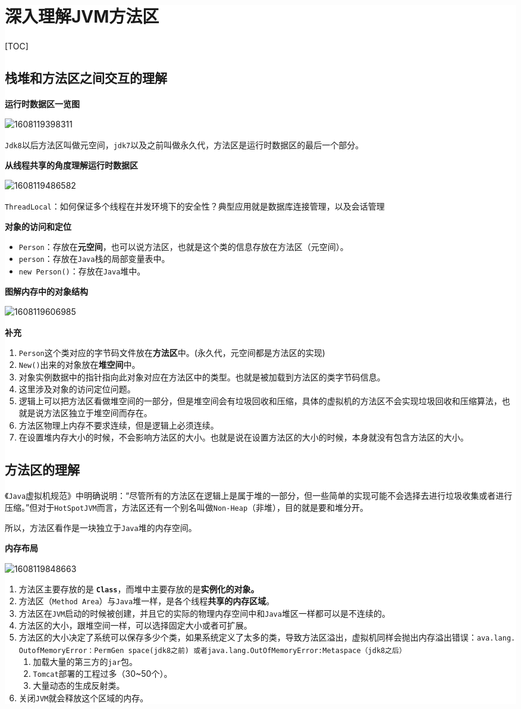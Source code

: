 # 深入理解JVM方法区

[TOC]

## 栈堆和方法区之间交互的理解

**运行时数据区一览图**

![1608119398311](https://tprzfbucket.oss-cn-beijing.aliyuncs.com/jvm/202012/16/195000-419015.png)

`Jdk8`以后方法区叫做元空间，`jdk7`以及之前叫做永久代，方法区是运行时数据区的最后一个部分。

**从线程共享的角度理解运行时数据区**

![1608119486582](https://tprzfbucket.oss-cn-beijing.aliyuncs.com/jvm/202012/16/195128-540207.png)

`ThreadLocal`：如何保证多个线程在并发环境下的安全性？典型应用就是数据库连接管理，以及会话管理

**对象的访问和定位**

- `Person`：存放在**元空间**，也可以说方法区，也就是这个类的信息存放在方法区（元空间）。
- `person`：存放在`Java`栈的局部变量表中。
- `new Person()`：存放在`Java`堆中。

**图解内存中的对象结构**

![1608119606985](https://tprzfbucket.oss-cn-beijing.aliyuncs.com/jvm/202012/16/195328-47204.png)

**补充**

1. `Person`这个类对应的字节码文件放在**方法区**中。(永久代，元空间都是方法区的实现)
2. `New()`出来的对象放在**堆空间**中。
3. 对象实例数据中的指针指向此对象对应在方法区中的类型。也就是被加载到方法区的类字节码信息。
4. 这里涉及对象的访问定位问题。
5. 逻辑上可以把方法区看做堆空间的一部分，但是堆空间会有垃圾回收和压缩，具体的虚拟机的方法区不会实现垃圾回收和压缩算法，也就是说方法区独立于堆空间而存在。
6. 方法区物理上内存不要求连续，但是逻辑上必须连续。
7. 在设置堆内存大小的时候，不会影响方法区的大小。也就是说在设置方法区的大小的时候，本身就没有包含方法区的大小。

## 方法区的理解

《`Java`虚拟机规范》中明确说明：“尽管所有的方法区在逻辑上是属于堆的一部分，但一些简单的实现可能不会选择去进行垃圾收集或者进行压缩。”但对于`HotSpotJVM`而言，方法区还有一个别名叫做`Non-Heap`（非堆），目的就是要和堆分开。

所以，方法区看作是一块独立于`Java`堆的内存空间。

**内存布局**

![1608119848663](https://tprzfbucket.oss-cn-beijing.aliyuncs.com/jvm/202012/16/195730-622595.png)

1. 方法区主要存放的是 **`Class`**，而堆中主要存放的是**实例化的对象。**
2. 方法区（`Method Area`）与`Java`堆一样，是各个线程**共享的内存区域**。
3. 方法区在`JVM`启动的时候被创建，并且它的实际的物理内存空间中和`Java`堆区一样都可以是不连续的。
4. 方法区的大小，跟堆空间一样，可以选择固定大小或者可扩展。 
5. 方法区的大小决定了系统可以保存多少个类，如果系统定义了太多的类，导致方法区溢出，虚拟机同样会抛出内存溢出错误：`ava.lang.OutofMemoryError：PermGen space(jdk8之前) 或者java.lang.OutOfMemoryError:Metaspace（jdk8之后）`
   1. 加载大量的第三方的`jar`包。
   2. `Tomcat`部署的工程过多（30~50个）。
   3. 大量动态的生成反射类。
6. 关闭`JVM`就会释放这个区域的内存。
